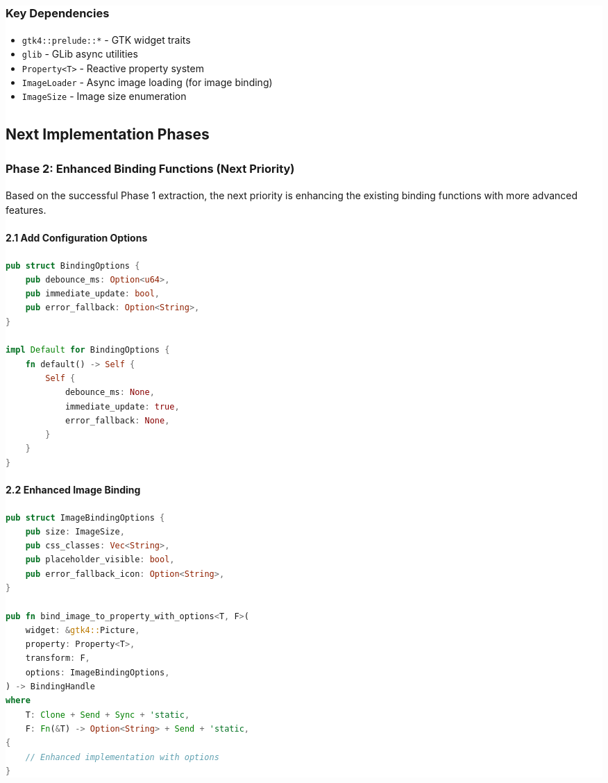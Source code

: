 ### Key Dependencies

- `gtk4::prelude::*` - GTK widget traits
- `glib` - GLib async utilities
- `Property<T>` - Reactive property system
- `ImageLoader` - Async image loading (for image binding)
- `ImageSize` - Image size enumeration

## Next Implementation Phases

### Phase 2: Enhanced Binding Functions (Next Priority)

Based on the successful Phase 1 extraction, the next priority is enhancing the existing binding functions with more advanced features.

#### 2.1 Add Configuration Options
```rust
pub struct BindingOptions {
    pub debounce_ms: Option<u64>,
    pub immediate_update: bool,
    pub error_fallback: Option<String>,
}

impl Default for BindingOptions {
    fn default() -> Self {
        Self {
            debounce_ms: None,
            immediate_update: true,
            error_fallback: None,
        }
    }
}
```

#### 2.2 Enhanced Image Binding
```rust
pub struct ImageBindingOptions {
    pub size: ImageSize,
    pub css_classes: Vec<String>,
    pub placeholder_visible: bool,
    pub error_fallback_icon: Option<String>,
}

pub fn bind_image_to_property_with_options<T, F>(
    widget: &gtk4::Picture,
    property: Property<T>,
    transform: F,
    options: ImageBindingOptions,
) -> BindingHandle
where
    T: Clone + Send + Sync + 'static,
    F: Fn(&T) -> Option<String> + Send + 'static,
{
    // Enhanced implementation with options
}
```
